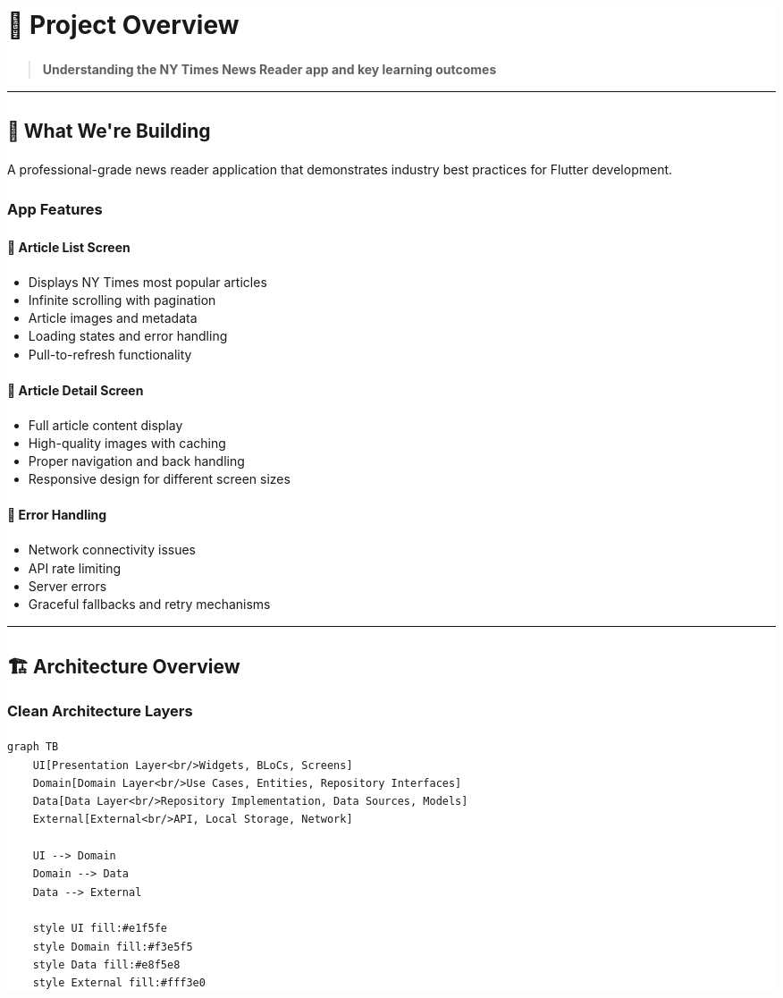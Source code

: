 # 📱 Project Overview

> **Understanding the NY Times News Reader app and key learning outcomes**

---

## 🎯 **What We're Building**

A professional-grade news reader application that demonstrates industry best practices for Flutter development.

### **App Features**

#### **📰 Article List Screen**
- Displays NY Times most popular articles
- Infinite scrolling with pagination
- Article images and metadata
- Loading states and error handling
- Pull-to-refresh functionality

#### **📖 Article Detail Screen**
- Full article content display
- High-quality images with caching
- Proper navigation and back handling
- Responsive design for different screen sizes

#### **🔄 Error Handling**
- Network connectivity issues
- API rate limiting
- Server errors
- Graceful fallbacks and retry mechanisms

---

## 🏗️ **Architecture Overview**

### **Clean Architecture Layers**

```mermaid
graph TB
    UI[Presentation Layer<br/>Widgets, BLoCs, Screens] 
    Domain[Domain Layer<br/>Use Cases, Entities, Repository Interfaces]
    Data[Data Layer<br/>Repository Implementation, Data Sources, Models]
    External[External<br/>API, Local Storage, Network]
    
    UI --> Domain
    Domain --> Data
    Data --> External
    
    style UI fill:#e1f5fe
    style Domain fill:#f3e5f5
    style Data fill:#e8f5e8
    style External fill:#fff3e0
```
